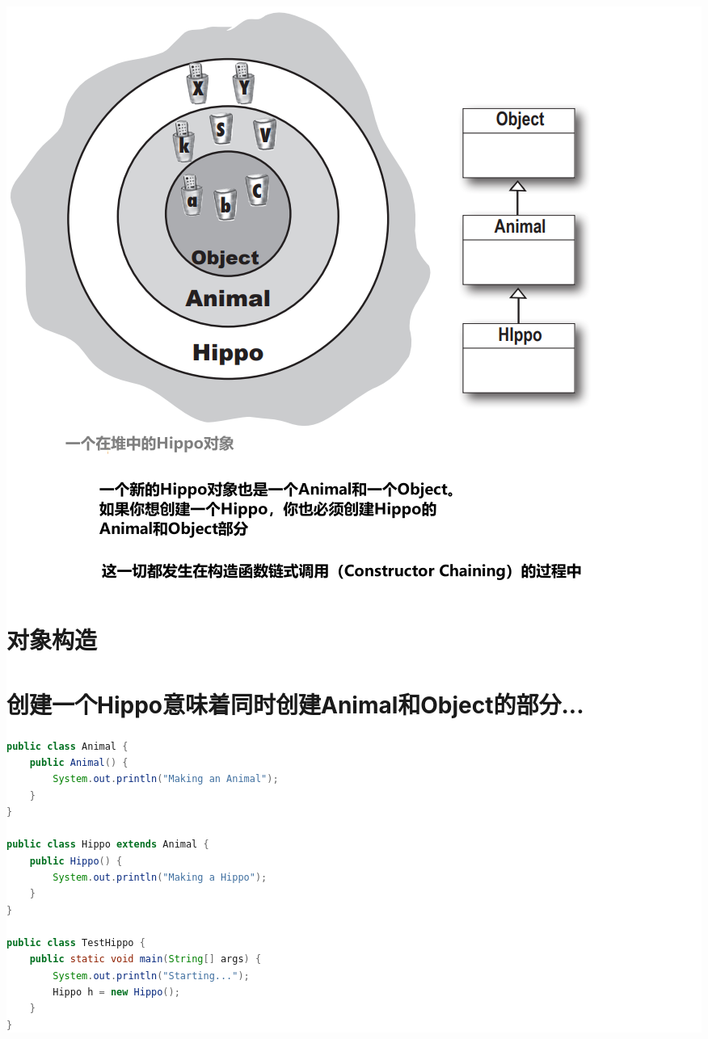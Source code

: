 ![163](./javaimg/163.png)

# 对象构造

# 创建一个Hippo意味着同时创建Animal和Object的部分...

```java
public class Animal {
	public Animal() {
		System.out.println("Making an Animal");
	}
}

public class Hippo extends Animal {
	public Hippo() {
		System.out.println("Making a Hippo");
	}
}

public class TestHippo {
	public static void main(String[] args) {
		System.out.println("Starting...");
		Hippo h = new Hippo();
	}
}
```